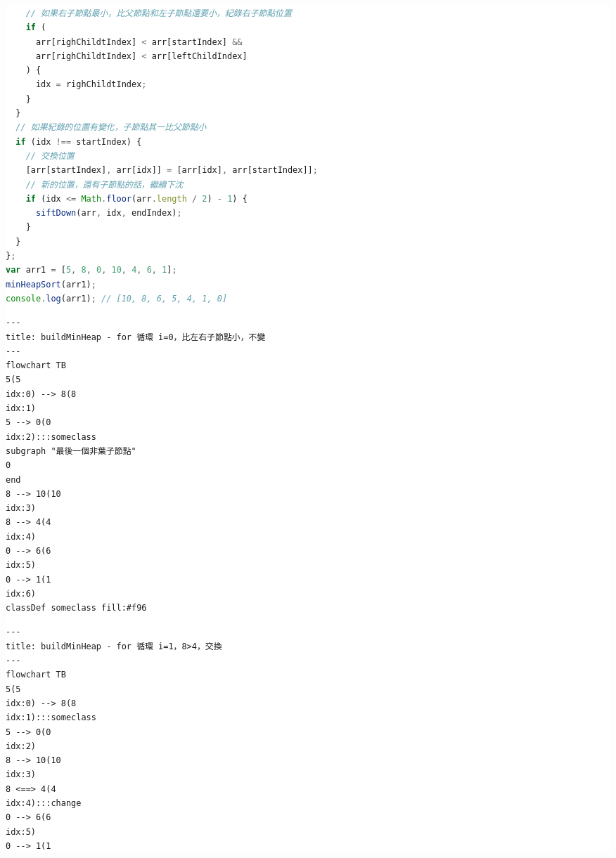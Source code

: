 ```js
    // 如果右子節點最小，比父節點和左子節點還要小，紀錄右子節點位置
    if (
      arr[righChildtIndex] < arr[startIndex] &&
      arr[righChildtIndex] < arr[leftChildIndex]
    ) {
      idx = righChildtIndex;
    }
  }
  // 如果紀錄的位置有變化，子節點其一比父節點小
  if (idx !== startIndex) {
    // 交換位置
    [arr[startIndex], arr[idx]] = [arr[idx], arr[startIndex]];
    // 新的位置，還有子節點的話，繼續下沈
    if (idx <= Math.floor(arr.length / 2) - 1) {
      siftDown(arr, idx, endIndex);
    }
  }
};
var arr1 = [5, 8, 0, 10, 4, 6, 1];
minHeapSort(arr1);
console.log(arr1); // [10, 8, 6, 5, 4, 1, 0]
```

```mermaid
---
title: buildMinHeap - for 循環 i=0，比左右子節點小，不變
---
flowchart TB
5(5
idx:0) --> 8(8
idx:1)
5 --> 0(0
idx:2):::someclass
subgraph "最後一個非葉子節點"
0
end
8 --> 10(10
idx:3)
8 --> 4(4
idx:4)
0 --> 6(6
idx:5)
0 --> 1(1
idx:6)
classDef someclass fill:#f96
```

```mermaid
---
title: buildMinHeap - for 循環 i=1，8>4，交換
---
flowchart TB
5(5
idx:0) --> 8(8
idx:1):::someclass
5 --> 0(0
idx:2)
8 --> 10(10
idx:3)
8 <==> 4(4
idx:4):::change
0 --> 6(6
idx:5)
0 --> 1(1
```